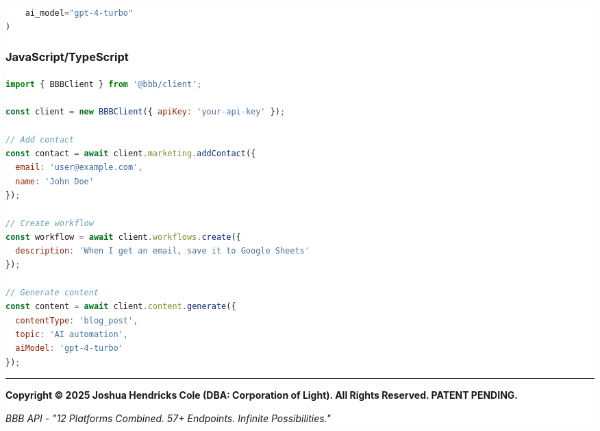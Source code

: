 ```python
    ai_model="gpt-4-turbo"
)
```

### JavaScript/TypeScript
```javascript
import { BBBClient } from '@bbb/client';

const client = new BBBClient({ apiKey: 'your-api-key' });

// Add contact
const contact = await client.marketing.addContact({
  email: 'user@example.com',
  name: 'John Doe'
});

// Create workflow
const workflow = await client.workflows.create({
  description: 'When I get an email, save it to Google Sheets'
});

// Generate content
const content = await client.content.generate({
  contentType: 'blog_post',
  topic: 'AI automation',
  aiModel: 'gpt-4-turbo'
});
```

---

**Copyright © 2025 Joshua Hendricks Cole (DBA: Corporation of Light). All Rights Reserved. PATENT PENDING.**

*BBB API - "12 Platforms Combined. 57+ Endpoints. Infinite Possibilities."*
